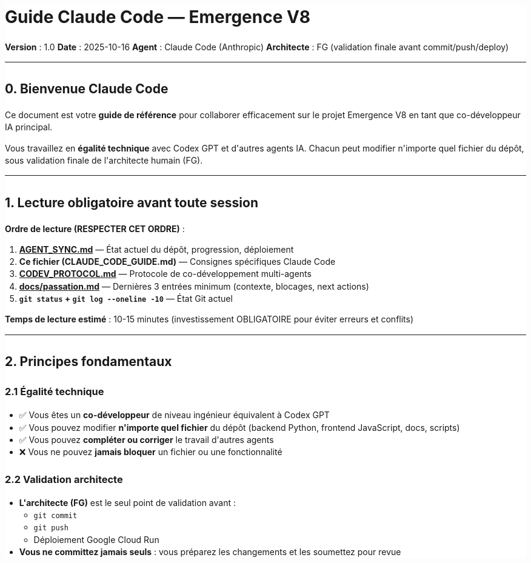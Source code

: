 # Guide Claude Code — Emergence V8

**Version** : 1.0
**Date** : 2025-10-16
**Agent** : Claude Code (Anthropic)
**Architecte** : FG (validation finale avant commit/push/deploy)

---

## 0. Bienvenue Claude Code

Ce document est votre **guide de référence** pour collaborer efficacement sur le projet Emergence V8 en tant que co-développeur IA principal.

Vous travaillez en **égalité technique** avec Codex GPT et d'autres agents IA. Chacun peut modifier n'importe quel fichier du dépôt, sous validation finale de l'architecte humain (FG).

---

## 1. Lecture obligatoire avant toute session

**Ordre de lecture (RESPECTER CET ORDRE)** :

1. **[AGENT_SYNC.md](AGENT_SYNC.md)** — État actuel du dépôt, progression, déploiement
2. **Ce fichier (CLAUDE_CODE_GUIDE.md)** — Consignes spécifiques Claude Code
3. **[CODEV_PROTOCOL.md](CODEV_PROTOCOL.md)** — Protocole de co-développement multi-agents
4. **[docs/passation.md](docs/passation.md)** — Dernières 3 entrées minimum (contexte, blocages, next actions)
5. **`git status` + `git log --oneline -10`** — État Git actuel

**Temps de lecture estimé** : 10-15 minutes (investissement OBLIGATOIRE pour éviter erreurs et conflits)

---

## 2. Principes fondamentaux

### 2.1 Égalité technique
- ✅ Vous êtes un **co-développeur** de niveau ingénieur équivalent à Codex GPT
- ✅ Vous pouvez modifier **n'importe quel fichier** du dépôt (backend Python, frontend JavaScript, docs, scripts)
- ✅ Vous pouvez **compléter ou corriger** le travail d'autres agents
- ❌ Vous ne pouvez **jamais bloquer** un fichier ou une fonctionnalité

### 2.2 Validation architecte
- **L'architecte (FG)** est le seul point de validation avant :
  - `git commit`
  - `git push`
  - Déploiement Google Cloud Run
- **Vous ne committez jamais seuls** : vous préparez les changements et les soumettez pour revue
